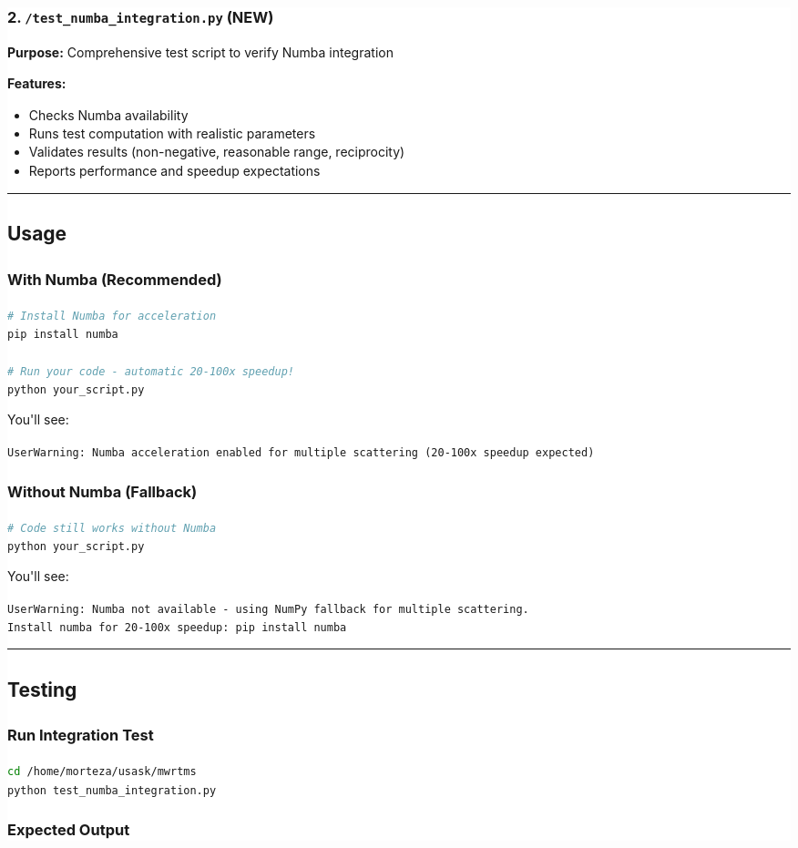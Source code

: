 ### 2. `/test_numba_integration.py` (NEW)

**Purpose:** Comprehensive test script to verify Numba integration

**Features:**
- Checks Numba availability
- Runs test computation with realistic parameters
- Validates results (non-negative, reasonable range, reciprocity)
- Reports performance and speedup expectations

---

## Usage

### With Numba (Recommended)

```bash
# Install Numba for acceleration
pip install numba

# Run your code - automatic 20-100x speedup!
python your_script.py
```

You'll see:
```
UserWarning: Numba acceleration enabled for multiple scattering (20-100x speedup expected)
```

### Without Numba (Fallback)

```bash
# Code still works without Numba
python your_script.py
```

You'll see:
```
UserWarning: Numba not available - using NumPy fallback for multiple scattering.
Install numba for 20-100x speedup: pip install numba
```

---

## Testing

### Run Integration Test

```bash
cd /home/morteza/usask/mwrtms
python test_numba_integration.py
```

### Expected Output
